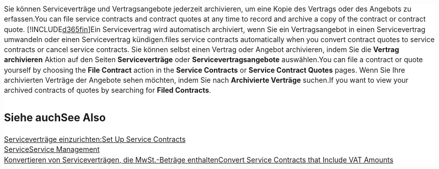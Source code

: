 <span data-ttu-id="7aa3b-294">Sie können Serviceverträge und Vertragsangebote jederzeit archivieren, um eine Kopie des Vertrags oder des Angebots zu erfassen.</span><span class="sxs-lookup"><span data-stu-id="7aa3b-294">You can file service contracts and contract quotes at any time to record and archive a copy of the contract or contract quote.</span></span> [!INCLUDE[d365fin](includes/d365fin_md.md)]<span data-ttu-id="7aa3b-295">Ein Servicevertrag wird automatisch archiviert, wenn Sie ein Vertragsangebot in einen Servicevertrag umwandeln oder einen Servicevertrag kündigen.</span><span class="sxs-lookup"><span data-stu-id="7aa3b-295">files service contracts automatically when you convert contract quotes to service contracts or cancel service contracts.</span></span> <span data-ttu-id="7aa3b-296">Sie können selbst einen Vertrag oder Angebot archivieren, indem Sie die **Vertrag archivieren** Aktion auf den Seiten **Serviceverträge** oder **Servicevertragsangebote** auswählen.</span><span class="sxs-lookup"><span data-stu-id="7aa3b-296">You can file a contract or quote yourself by choosing the **File Contract** action in the **Service Contracts** or **Service Contract Quotes** pages.</span></span> <span data-ttu-id="7aa3b-297">Wenn Sie Ihre archivierten Verträge der Angebote sehen möchten, indem Sie nach **Archivierte Verträge** suchen.</span><span class="sxs-lookup"><span data-stu-id="7aa3b-297">If you want to view your archived contracts of quotes by searching for **Filed Contracts**.</span></span>

## <a name="see-also"></a><span data-ttu-id="7aa3b-298">Siehe auch</span><span class="sxs-lookup"><span data-stu-id="7aa3b-298">See Also</span></span>  
[<span data-ttu-id="7aa3b-299">Serviceverträge einzurichten:</span><span class="sxs-lookup"><span data-stu-id="7aa3b-299">Set Up Service Contracts</span></span>](service-how-setup-service-contracts.md)  
[<span data-ttu-id="7aa3b-300">Service</span><span class="sxs-lookup"><span data-stu-id="7aa3b-300">Service Management</span></span>](service-service.md)  
[<span data-ttu-id="7aa3b-301">Konvertieren von Serviceverträgen, die MwSt.-Beträge enthalten</span><span class="sxs-lookup"><span data-stu-id="7aa3b-301">Convert Service Contracts that Include VAT Amounts</span></span>](service-how-to-convert-service-contracts.md)  
